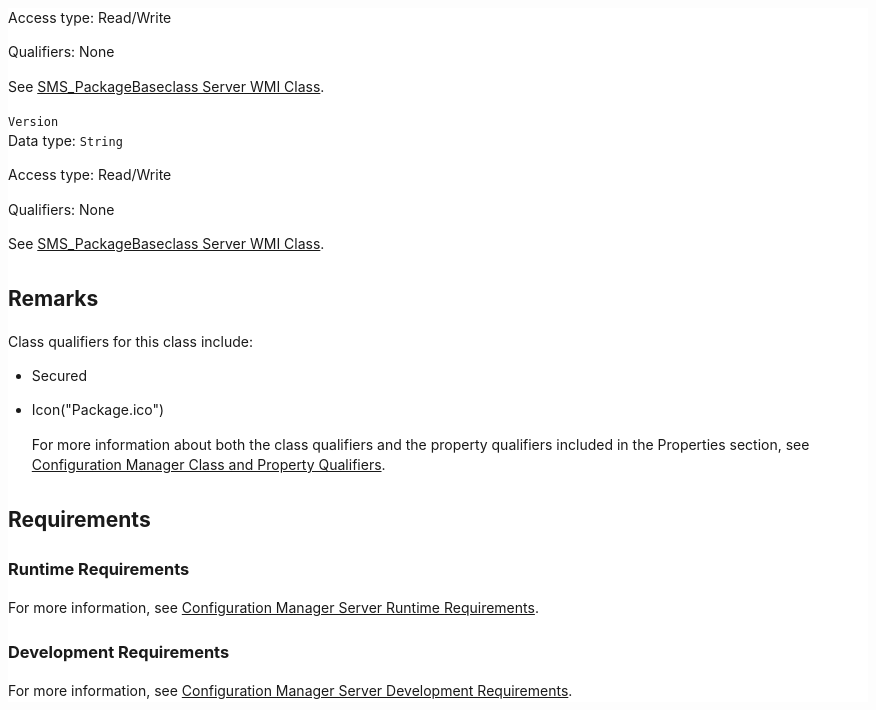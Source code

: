  Access type: Read/Write  

 Qualifiers: None  

 See [SMS_PackageBaseclass Server WMI Class](../../../develop/reference/core/servers/configure/sms_packagebaseclass-server-wmi-class.md).  

 `Version`  
 Data type: `String`  

 Access type: Read/Write  

 Qualifiers: None  

 See [SMS_PackageBaseclass Server WMI Class](../../../develop/reference/core/servers/configure/sms_packagebaseclass-server-wmi-class.md).  

## Remarks  
 Class qualifiers for this class include:  

- Secured  

- Icon("Package.ico")  

  For more information about both the class qualifiers and the property qualifiers included in the Properties section, see [Configuration Manager Class and Property Qualifiers](../../../develop/reference/misc/class-and-property-qualifiers.md).  

## Requirements  

### Runtime Requirements  
 For more information, see [Configuration Manager Server Runtime Requirements](../../../develop/core/reqs/server-runtime-requirements.md).  

### Development Requirements  
 For more information, see [Configuration Manager Server Development Requirements](../../../develop/core/reqs/server-development-requirements.md).
